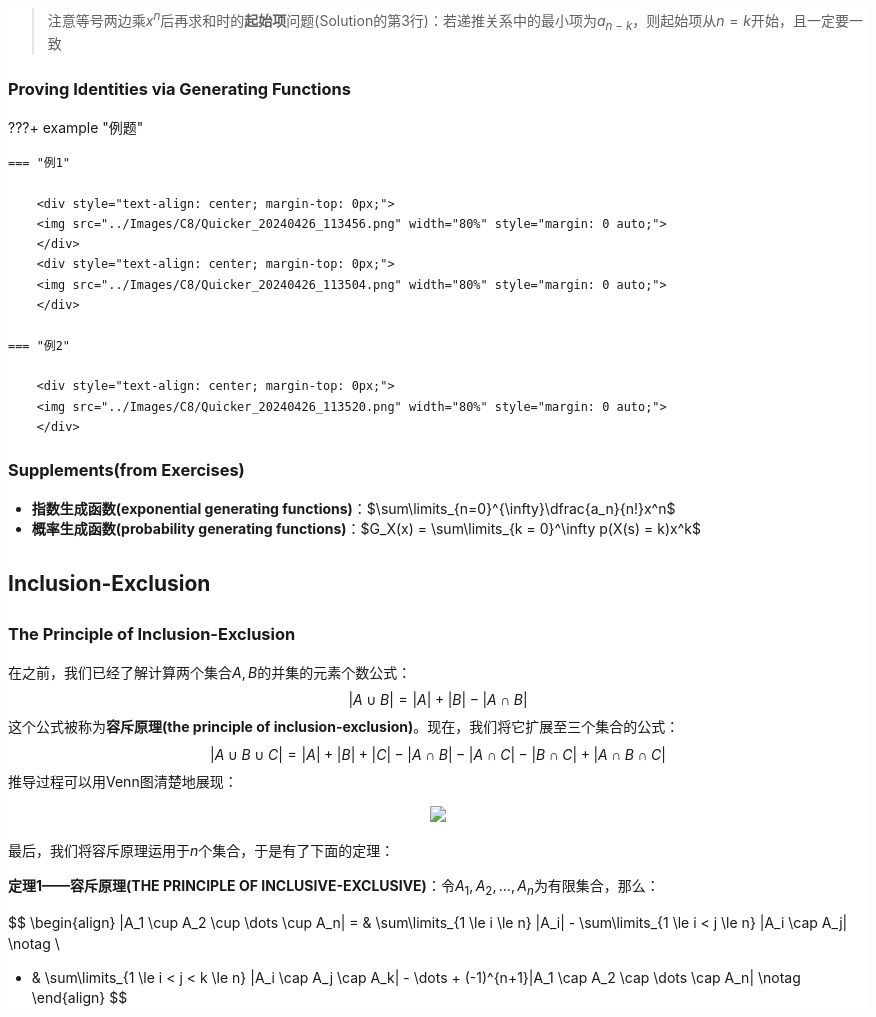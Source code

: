 >注意等号两边乘$x^n$后再求和时的**起始项**问题(Solution的第3行)：若递推关系中的最小项为$a_{n - k}$，则起始项从$n = k$开始，且一定要一致

### Proving Identities via Generating Functions

???+ example "例题"

	=== "例1"

		<div style="text-align: center; margin-top: 0px;">
		<img src="../Images/C8/Quicker_20240426_113456.png" width="80%" style="margin: 0 auto;">
		</div>
		<div style="text-align: center; margin-top: 0px;">
		<img src="../Images/C8/Quicker_20240426_113504.png" width="80%" style="margin: 0 auto;">
		</div>

	=== "例2"

		<div style="text-align: center; margin-top: 0px;">
		<img src="../Images/C8/Quicker_20240426_113520.png" width="80%" style="margin: 0 auto;">
		</div>

### Supplements(from Exercises)

+ **指数生成函数(exponential generating functions)**：$\sum\limits_{n=0}^{\infty}\dfrac{a_n}{n!}x^n$
+ **概率生成函数(probability generating functions)**：$G_X(x) = \sum\limits_{k = 0}^\infty p(X(s) = k)x^k$

## Inclusion-Exclusion

### The Principle of Inclusion-Exclusion

在之前，我们已经了解计算两个集合$A , B$的并集的元素个数公式：
$$
|A \cup B| = |A| + |B| - |A \cap B|
$$
这个公式被称为**容斥原理(the principle of inclusion-exclusion)**。现在，我们将它扩展至三个集合的公式：
$$
|A \cup B \cup C| = |A| + |B| + |C| - |A \cap B| - |A \cap C| - |B \cap C| + |A \cap B \cap C|
$$
推导过程可以用Venn图清楚地展现：

<div style="text-align: center; margin-top: 0px;">
<img src="../Images/C8/Quicker_20240426_114453.png" width="80%" style="margin: 0 auto;">
</div>

最后，我们将容斥原理运用于$n$个集合，于是有了下面的定理：

**定理1——容斥原理(THE PRINCIPLE OF INCLUSIVE-EXCLUSIVE)**：令$A_1, A_2, \dots, A_n$为有限集合，那么：

$$
\begin{align}
|A_1 \cup A_2 \cup \dots \cup A_n| = & \sum\limits_{1 \le i \le n} |A_i| - \sum\limits_{1 \le i < j \le n} |A_i \cap A_j| \notag \\
+ & \sum\limits_{1 \le i < j < k \le n} |A_i \cap A_j \cap A_k| - \dots + (-1)^{n+1}|A_1 \cap A_2 \cap \dots \cap A_n| \notag
\end{align}
$$
